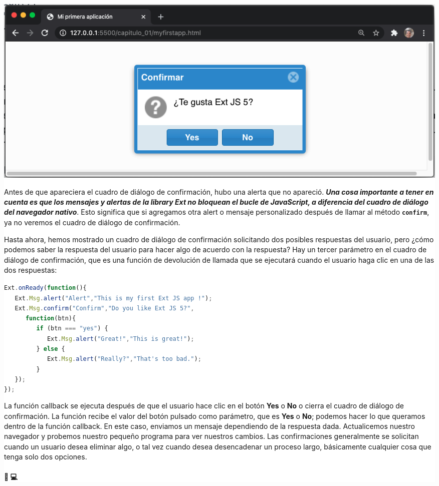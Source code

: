 ![01-20](images/01-20.png)

Antes de que apareciera el cuadro de diálogo de confirmación, hubo una alerta que no apareció. ***Una cosa importante a tener en cuenta es que los mensajes y alertas de la library Ext no bloquean el bucle de JavaScript, a diferencia del cuadro de diálogo del navegador nativo***. Esto significa que si agregamos otra alert o mensaje personalizado después de llamar al método **`confirm`**, ya no veremos el cuadro de diálogo de confirmación.

Hasta ahora, hemos mostrado un cuadro de diálogo de confirmación solicitando dos posibles respuestas del usuario, pero ¿cómo podemos saber la respuesta del usuario para hacer algo de acuerdo con la respuesta? Hay un tercer parámetro en el cuadro de diálogo de confirmación, que es una función de devolución de llamada que se ejecutará cuando el usuario haga clic en una de las dos respuestas:

```js
Ext.onReady(function(){
   Ext.Msg.alert("Alert","This is my first Ext JS app !");
   Ext.Msg.confirm("Confirm","Do you like Ext JS 5?",
      function(btn){
         if (btn === "yes") {
            Ext.Msg.alert("Great!","This is great!");
         } else {
            Ext.Msg.alert("Really?","That's too bad.");
         }
   });
});
```

La función callback se ejecuta después de que el usuario hace clic en el botón **Yes** o **No** o cierra el cuadro de diálogo de confirmación. La función recibe el valor del botón pulsado como parámetro, que es **Yes** o **No**; podemos hacer lo que queramos dentro de la función callback. En este caso, enviamos un mensaje dependiendo de la respuesta dada. Actualicemos nuestro navegador y probemos nuestro pequeño programa para ver nuestros cambios. Las confirmaciones generalmente se solicitan cuando un usuario desea eliminar algo, o tal vez cuando desea desencadenar un proceso largo, básicamente cualquier cosa que tenga solo dos opciones.

#### 🔴 💻
